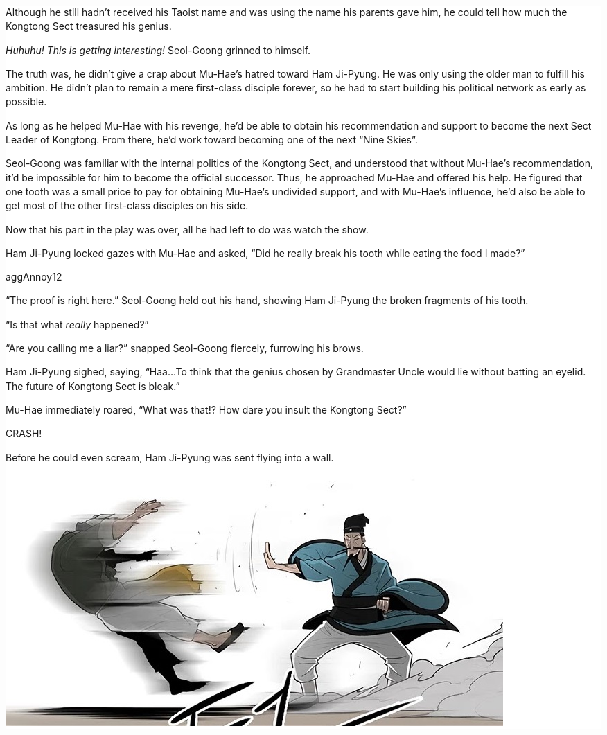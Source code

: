 Although he still hadn’t received his Taoist name and was using the name his parents gave him, he could tell how much the Kongtong Sect treasured his genius.

*Huhuhu! This is getting interesting!* Seol-Goong grinned to himself.

The truth was, he didn’t give a crap about Mu-Hae’s hatred toward Ham Ji-Pyung. He was only using the older man to fulfill his ambition. He didn’t plan to remain a mere first-class disciple forever, so he had to start building his political network as early as possible.

As long as he helped Mu-Hae with his revenge, he’d be able to obtain his recommendation and support to become the next Sect Leader of Kongtong. From there, he’d work toward becoming one of the next “Nine Skies”.

Seol-Goong was familiar with the internal politics of the Kongtong Sect, and understood that without Mu-Hae’s recommendation, it’d be impossible for him to become the official successor. Thus, he approached Mu-Hae and offered his help. He figured that one tooth was a small price to pay for obtaining Mu-Hae’s undivided support, and with Mu-Hae’s influence, he’d also be able to get most of the other first-class disciples on his side.

Now that his part in the play was over, all he had left to do was watch the show.

Ham Ji-Pyung locked gazes with Mu-Hae and asked, “Did he really break his tooth while eating the food I made?”

aggAnnoy12

“The proof is right here.” Seol-Goong held out his hand, showing Ham Ji-Pyung the broken fragments of his tooth.

“Is that what *really* happened?”

“Are you calling me a liar?” snapped Seol-Goong fiercely, furrowing his brows.

Ham Ji-Pyung sighed, saying, “Haa…To think that the genius chosen by Grandmaster Uncle would lie without batting an eyelid. The future of Kongtong Sect is bleak.”

Mu-Hae immediately roared, “What was that!? How dare you insult the Kongtong Sect?”

CRASH!

Before he could even scream, Ham Ji-Pyung was sent flying into a wall.

![image](/Images/058-insert.jpg)
